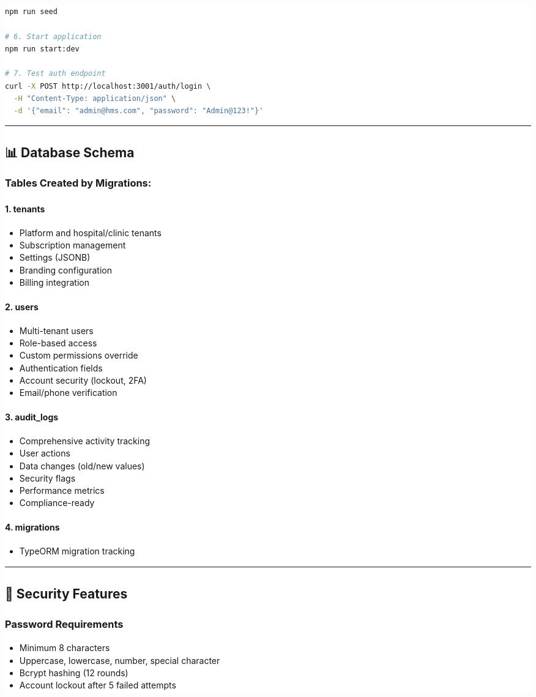 ```bash
npm run seed

# 6. Start application
npm run start:dev

# 7. Test auth endpoint
curl -X POST http://localhost:3001/auth/login \
  -H "Content-Type: application/json" \
  -d '{"email": "admin@hms.com", "password": "Admin@123!"}'
```

---

## 📊 Database Schema

### Tables Created by Migrations:

#### 1. **tenants**
- Platform and hospital/clinic tenants
- Subscription management
- Settings (JSONB)
- Branding configuration
- Billing integration

#### 2. **users**
- Multi-tenant users
- Role-based access
- Custom permissions override
- Authentication fields
- Account security (lockout, 2FA)
- Email/phone verification

#### 3. **audit_logs**
- Comprehensive activity tracking
- User actions
- Data changes (old/new values)
- Security flags
- Performance metrics
- Compliance-ready

#### 4. **migrations**
- TypeORM migration tracking

---

## 🔐 Security Features

### Password Requirements
- Minimum 8 characters
- Uppercase, lowercase, number, special character
- Bcrypt hashing (12 rounds)
- Account lockout after 5 failed attempts
